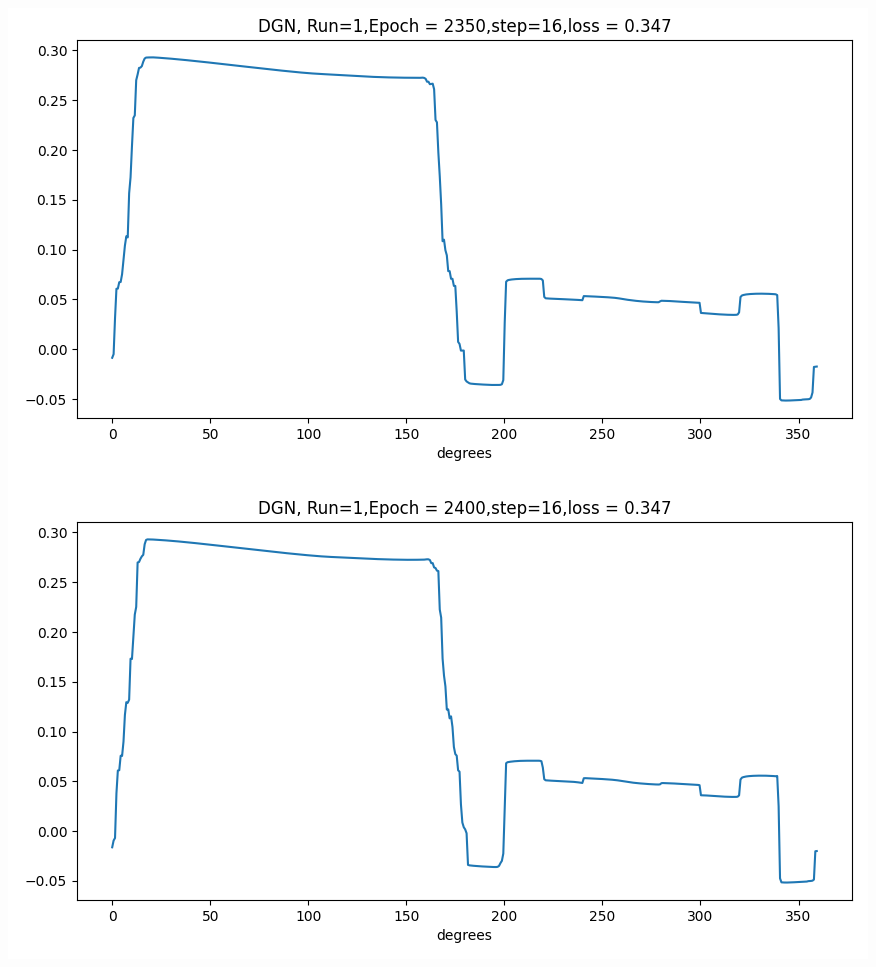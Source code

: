 <p align="center"> <img src= 'all_figs/Preds(DGN, Run=1,Epoch = 2350,step=16,loss = 0.347).png' /> </p>
<p align="center"> <img src= 'all_figs/Preds(DGN, Run=1,Epoch = 2400,step=16,loss = 0.347).png' /> </p>